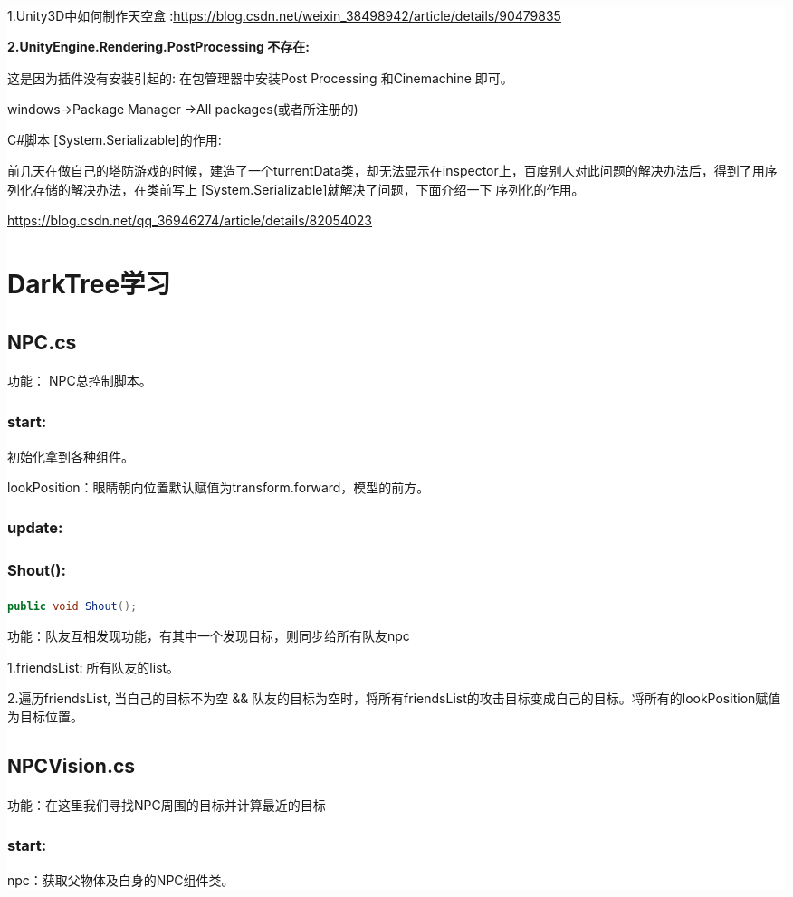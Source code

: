 1.Unity3D中如何制作天空盒 :https://blog.csdn.net/weixin_38498942/article/details/90479835

**2.UnityEngine.Rendering.PostProcessing 不存在:**

这是因为插件没有安装引起的:      在包管理器中安装Post Processing 和Cinemachine 即可。

windows->Package Manager ->All packages(或者所注册的)

C#脚本 [System.Serializable]的作用:

​    前几天在做自己的塔防游戏的时候，建造了一个turrentData类，却无法显示在inspector上，百度别人对此问题的解决办法后，得到了用序列化存储的解决办法，在类前写上 [System.Serializable]就解决了问题，下面介绍一下 序列化的作用。

https://blog.csdn.net/qq_36946274/article/details/82054023





# DarkTree学习

## NPC.cs

功能： NPC总控制脚本。

### start:

初始化拿到各种组件。

lookPosition：眼睛朝向位置默认赋值为transform.forward，模型的前方。



### update:





### Shout():

```cs
public void Shout();
```

功能：队友互相发现功能，有其中一个发现目标，则同步给所有队友npc

1.friendsList: 所有队友的list。

2.遍历friendsList, 当自己的目标不为空 && 队友的目标为空时，将所有friendsList的攻击目标变成自己的目标。将所有的lookPosition赋值为目标位置。

## NPCVision.cs

功能：在这里我们寻找NPC周围的目标并计算最近的目标



### start:

npc：获取父物体及自身的NPC组件类。
